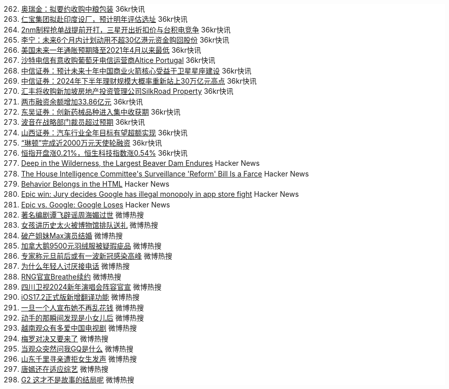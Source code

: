 262. [奥瑞金：拟要约收购中粮包装](https://www.36kr.com/newsflashes/2557020400376711) 36kr快讯
263. [仁宝集团拟赴印度设厂，预计明年评估选址](https://www.36kr.com/newsflashes/2557024650107783) 36kr快讯
264. [2nm制程抢单战提前开打，三星开出折扣价与台积电竞争](https://www.36kr.com/newsflashes/2557028635171460) 36kr快讯
265. [李宁：未来6个月内计划动用不超30亿港元资金购回股份](https://www.36kr.com/newsflashes/2557026715360134) 36kr快讯
266. [美国未来一年通胀预期降至2021年4月以来最低](https://www.36kr.com/newsflashes/2557031074699910) 36kr快讯
267. [沙特电信有意收购葡萄牙电信运营商Altice Portugal](https://www.36kr.com/newsflashes/2557030085220993) 36kr快讯
268. [中信证券：预计未来十年中国商业火箭核心受益于卫星星座建设](https://www.36kr.com/newsflashes/2557032075828103) 36kr快讯
269. [中信证券：2024年下半年理财规模大概率重新站上30万亿元高点](https://www.36kr.com/newsflashes/2557032458148737) 36kr快讯
270. [汇丰将收购新加坡房地产投资管理公司SilkRoad Property](https://www.36kr.com/newsflashes/2557034246298243) 36kr快讯
271. [两市融资余额增加33.86亿元](https://www.36kr.com/newsflashes/2557057720441729) 36kr快讯
272. [东吴证券：创新药械品种进入集中收获期](https://www.36kr.com/newsflashes/2557041314159236) 36kr快讯
273. [波音在战略部门裁员超过预期](https://www.36kr.com/newsflashes/2557059873315460) 36kr快讯
274. [山西证券：汽车行业全年目标有望超额实现](https://www.36kr.com/newsflashes/2557043073407872) 36kr快讯
275. [“琳顿”完成近2000万元天使轮融资](https://www.36kr.com/newsflashes/2557042141878913) 36kr快讯
276. [恒指开盘涨0.21%，恒生科技指数涨0.54%](https://www.36kr.com/newsflashes/2557086554200712) 36kr快讯
277. [Deep in the Wilderness, the Largest Beaver Dam Endures](https://e360.yale.edu/features/worlds-largest-beaver-dam) Hacker News
278. [The House Intelligence Committee's Surveillance 'Reform' Bill Is a Farce](https://www.eff.org/deeplinks/2023/12/section-702-needs-reform-and-oversight-not-expansion-congress-should-oppose-hpsci) Hacker News
279. [Behavior Belongs in the HTML](https://unplannedobsolescence.com/blog/behavior-belongs-in-html/) Hacker News
280. [Epic win: Jury decides Google has illegal monopoly in app store fight](https://www.theverge.com/23994174/epic-google-trial-jury-verdict-monopoly-google-play) Hacker News
281. [Epic vs. Google: Google Loses](https://www.theverge.com/23945184/epic-v-google-fortnite-play-store-antitrust-trial-updates) Hacker News
282. [著名编剧谭飞辟谣周海媚过世](https://s.weibo.com/weibo?q=%23%E8%91%97%E5%90%8D%E7%BC%96%E5%89%A7%E8%B0%AD%E9%A3%9E%E8%BE%9F%E8%B0%A3%E5%91%A8%E6%B5%B7%E5%AA%9A%E8%BF%87%E4%B8%96%23&Refer=top) 微博热搜
283. [女孩讲历史太火被博物馆排队送礼](https://s.weibo.com/weibo?q=%23%E5%A5%B3%E5%AD%A9%E8%AE%B2%E5%8E%86%E5%8F%B2%E5%A4%AA%E7%81%AB%E8%A2%AB%E5%8D%9A%E7%89%A9%E9%A6%86%E6%8E%92%E9%98%9F%E9%80%81%E7%A4%BC%23&Refer=top) 微博热搜
284. [破产姐妹Max演员结婚](https://s.weibo.com/weibo?q=%23%E7%A0%B4%E4%BA%A7%E5%A7%90%E5%A6%B9Max%E6%BC%94%E5%91%98%E7%BB%93%E5%A9%9A%23&Refer=top) 微博热搜
285. [加拿大鹅9500元羽绒服被疑瑕疵品](https://s.weibo.com/weibo?q=%23%E5%8A%A0%E6%8B%BF%E5%A4%A7%E9%B9%859500%E5%85%83%E7%BE%BD%E7%BB%92%E6%9C%8D%E8%A2%AB%E7%96%91%E7%91%95%E7%96%B5%E5%93%81%23&Refer=top) 微博热搜
286. [专家称元旦前后或有一波新冠感染高峰](https://s.weibo.com/weibo?q=%23%E4%B8%93%E5%AE%B6%E7%A7%B0%E5%85%83%E6%97%A6%E5%89%8D%E5%90%8E%E6%88%96%E6%9C%89%E4%B8%80%E6%B3%A2%E6%96%B0%E5%86%A0%E6%84%9F%E6%9F%93%E9%AB%98%E5%B3%B0%23&Refer=top) 微博热搜
287. [为什么年轻人讨厌接电话](https://s.weibo.com/weibo?q=%23%E4%B8%BA%E4%BB%80%E4%B9%88%E5%B9%B4%E8%BD%BB%E4%BA%BA%E8%AE%A8%E5%8E%8C%E6%8E%A5%E7%94%B5%E8%AF%9D%23&Refer=top) 微博热搜
288. [RNG官宣Breathe续约](https://s.weibo.com/weibo?q=%23RNG%E5%AE%98%E5%AE%A3Breathe%E7%BB%AD%E7%BA%A6%23&Refer=top) 微博热搜
289. [四川卫视2024新年演唱会阵容官宣](https://s.weibo.com/weibo?q=%23%E5%9B%9B%E5%B7%9D%E5%8D%AB%E8%A7%862024%E6%96%B0%E5%B9%B4%E6%BC%94%E5%94%B1%E4%BC%9A%E9%98%B5%E5%AE%B9%E5%AE%98%E5%AE%A3%23&Refer=top) 微博热搜
290. [iOS17.2正式版新增翻译功能](https://s.weibo.com/weibo?q=%23iOS17.2%E6%AD%A3%E5%BC%8F%E7%89%88%E6%96%B0%E5%A2%9E%E7%BF%BB%E8%AF%91%E5%8A%9F%E8%83%BD%23&Refer=top) 微博热搜
291. [一旦一个人宣布她不再乱花钱](https://s.weibo.com/weibo?q=%23%E4%B8%80%E6%97%A6%E4%B8%80%E4%B8%AA%E4%BA%BA%E5%AE%A3%E5%B8%83%E5%A5%B9%E4%B8%8D%E5%86%8D%E4%B9%B1%E8%8A%B1%E9%92%B1%23&Refer=top) 微博热搜
292. [动手的那瞬间发现是小女儿后](https://s.weibo.com/weibo?q=%23%E5%8A%A8%E6%89%8B%E7%9A%84%E9%82%A3%E7%9E%AC%E9%97%B4%E5%8F%91%E7%8E%B0%E6%98%AF%E5%B0%8F%E5%A5%B3%E5%84%BF%E5%90%8E%23&Refer=top) 微博热搜
293. [越南观众有多爱中国电视剧](https://s.weibo.com/weibo?q=%23%E8%B6%8A%E5%8D%97%E8%A7%82%E4%BC%97%E6%9C%89%E5%A4%9A%E7%88%B1%E4%B8%AD%E5%9B%BD%E7%94%B5%E8%A7%86%E5%89%A7%23&Refer=top) 微博热搜
294. [梅罗对决又要来了](https://s.weibo.com/weibo?q=%23%E6%A2%85%E7%BD%97%E5%AF%B9%E5%86%B3%E5%8F%88%E8%A6%81%E6%9D%A5%E4%BA%86%23&Refer=top) 微博热搜
295. [当观众突然问我GQ是什么](https://s.weibo.com/weibo?q=%23%E5%BD%93%E8%A7%82%E4%BC%97%E7%AA%81%E7%84%B6%E9%97%AE%E6%88%91GQ%E6%98%AF%E4%BB%80%E4%B9%88%23&Refer=top) 微博热搜
296. [山东千里寻亲遭拒女生发声](https://s.weibo.com/weibo?q=%23%E5%B1%B1%E4%B8%9C%E5%8D%83%E9%87%8C%E5%AF%BB%E4%BA%B2%E9%81%AD%E6%8B%92%E5%A5%B3%E7%94%9F%E5%8F%91%E5%A3%B0%23&Refer=top) 微博热搜
297. [唐嫣还在适应综艺](https://s.weibo.com/weibo?q=%23%E5%94%90%E5%AB%A3%E8%BF%98%E5%9C%A8%E9%80%82%E5%BA%94%E7%BB%BC%E8%89%BA%23&Refer=top) 微博热搜
298. [G2 这才不是故事的结局呢](https://s.weibo.com/weibo?q=%23G2+%E8%BF%99%E6%89%8D%E4%B8%8D%E6%98%AF%E6%95%85%E4%BA%8B%E7%9A%84%E7%BB%93%E5%B1%80%E5%91%A2%23&Refer=top) 微博热搜